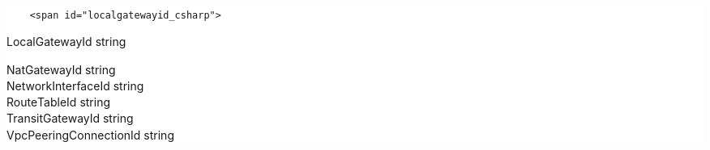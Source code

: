         <span id="localgatewayid_csharp">
<a data-swiftype-name="resource-property" data-swiftype-type="text" href="#localgatewayid_csharp" style="color: inherit; text-decoration: inherit;">Local<wbr>Gateway<wbr>Id</a>
</span>
        <span class="property-indicator"></span>
        <span class="property-type">string</span>
    </dt>
    <dd></dd><dt class="property-"
            title="">
        <span id="natgatewayid_csharp">
<a data-swiftype-name="resource-property" data-swiftype-type="text" href="#natgatewayid_csharp" style="color: inherit; text-decoration: inherit;">Nat<wbr>Gateway<wbr>Id</a>
</span>
        <span class="property-indicator"></span>
        <span class="property-type">string</span>
    </dt>
    <dd></dd><dt class="property-"
            title="">
        <span id="networkinterfaceid_csharp">
<a data-swiftype-name="resource-property" data-swiftype-type="text" href="#networkinterfaceid_csharp" style="color: inherit; text-decoration: inherit;">Network<wbr>Interface<wbr>Id</a>
</span>
        <span class="property-indicator"></span>
        <span class="property-type">string</span>
    </dt>
    <dd></dd><dt class="property-"
            title="">
        <span id="routetableid_csharp">
<a data-swiftype-name="resource-property" data-swiftype-type="text" href="#routetableid_csharp" style="color: inherit; text-decoration: inherit;">Route<wbr>Table<wbr>Id</a>
</span>
        <span class="property-indicator"></span>
        <span class="property-type">string</span>
    </dt>
    <dd></dd><dt class="property-"
            title="">
        <span id="transitgatewayid_csharp">
<a data-swiftype-name="resource-property" data-swiftype-type="text" href="#transitgatewayid_csharp" style="color: inherit; text-decoration: inherit;">Transit<wbr>Gateway<wbr>Id</a>
</span>
        <span class="property-indicator"></span>
        <span class="property-type">string</span>
    </dt>
    <dd></dd><dt class="property-"
            title="">
        <span id="vpcpeeringconnectionid_csharp">
<a data-swiftype-name="resource-property" data-swiftype-type="text" href="#vpcpeeringconnectionid_csharp" style="color: inherit; text-decoration: inherit;">Vpc<wbr>Peering<wbr>Connection<wbr>Id</a>
</span>
        <span class="property-indicator"></span>
        <span class="property-type">string</span>
    </dt>
    <dd></dd></dl>
</pulumi-choosable>
</div>
